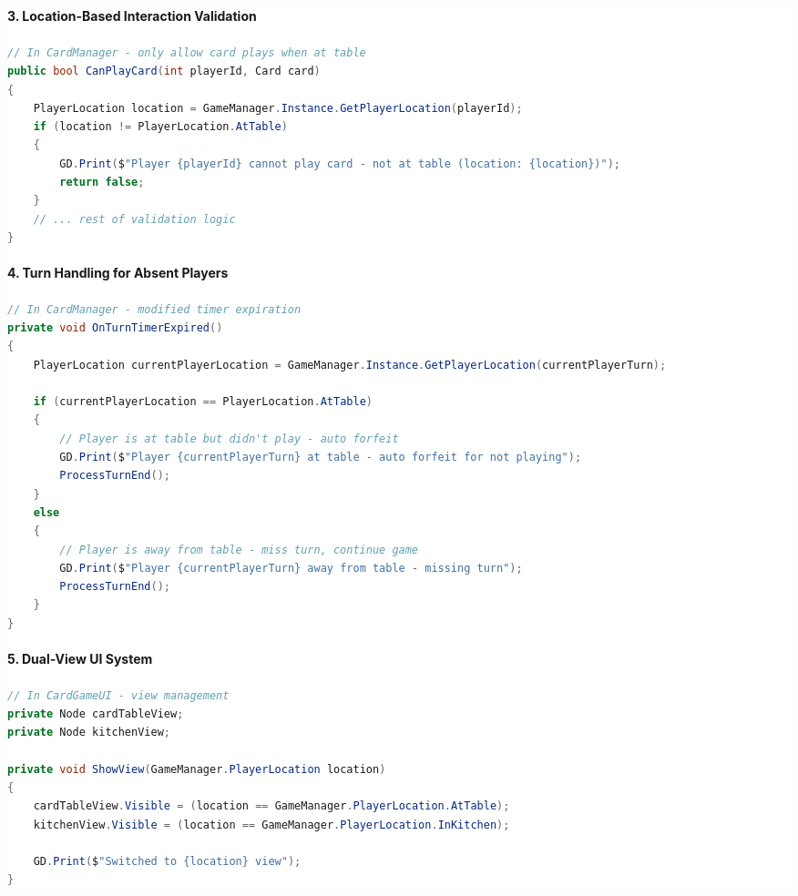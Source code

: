 #### 3. Location-Based Interaction Validation
```csharp
// In CardManager - only allow card plays when at table
public bool CanPlayCard(int playerId, Card card)
{
    PlayerLocation location = GameManager.Instance.GetPlayerLocation(playerId);
    if (location != PlayerLocation.AtTable)
    {
        GD.Print($"Player {playerId} cannot play card - not at table (location: {location})");
        return false;
    }
    // ... rest of validation logic
}
```

#### 4. Turn Handling for Absent Players
```csharp
// In CardManager - modified timer expiration
private void OnTurnTimerExpired()
{
    PlayerLocation currentPlayerLocation = GameManager.Instance.GetPlayerLocation(currentPlayerTurn);
    
    if (currentPlayerLocation == PlayerLocation.AtTable)
    {
        // Player is at table but didn't play - auto forfeit
        GD.Print($"Player {currentPlayerTurn} at table - auto forfeit for not playing");
        ProcessTurnEnd();
    }
    else
    {
        // Player is away from table - miss turn, continue game
        GD.Print($"Player {currentPlayerTurn} away from table - missing turn");
        ProcessTurnEnd();
    }
}
```

#### 5. Dual-View UI System
```csharp
// In CardGameUI - view management
private Node cardTableView;
private Node kitchenView;

private void ShowView(GameManager.PlayerLocation location)
{
    cardTableView.Visible = (location == GameManager.PlayerLocation.AtTable);
    kitchenView.Visible = (location == GameManager.PlayerLocation.InKitchen);
    
    GD.Print($"Switched to {location} view");
}
```
